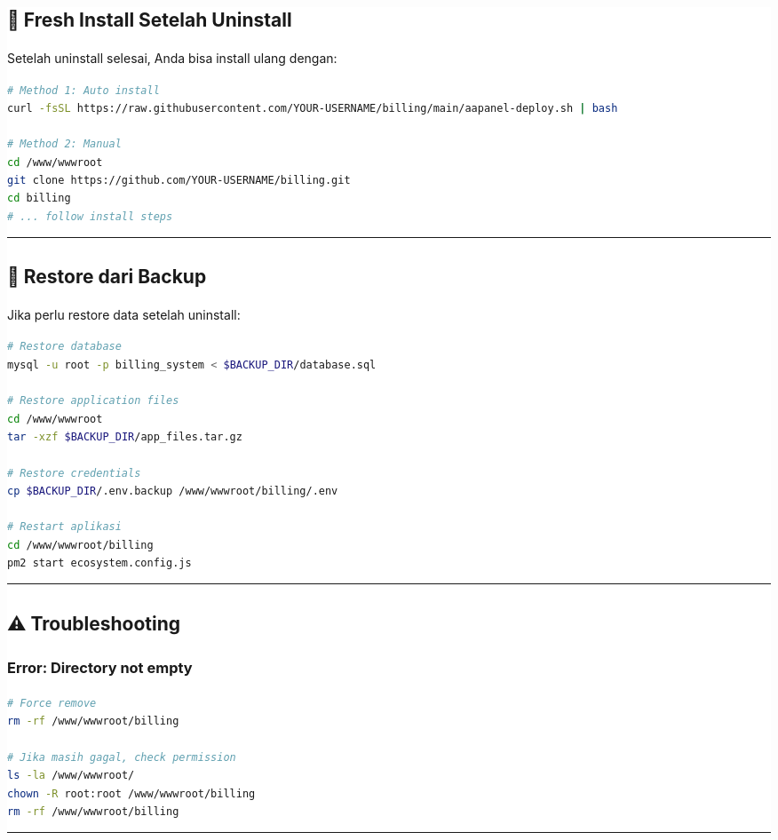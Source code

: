 
## 🔄 Fresh Install Setelah Uninstall

Setelah uninstall selesai, Anda bisa install ulang dengan:

```bash
# Method 1: Auto install
curl -fsSL https://raw.githubusercontent.com/YOUR-USERNAME/billing/main/aapanel-deploy.sh | bash

# Method 2: Manual
cd /www/wwwroot
git clone https://github.com/YOUR-USERNAME/billing.git
cd billing
# ... follow install steps
```

---

## 💾 Restore dari Backup

Jika perlu restore data setelah uninstall:

```bash
# Restore database
mysql -u root -p billing_system < $BACKUP_DIR/database.sql

# Restore application files
cd /www/wwwroot
tar -xzf $BACKUP_DIR/app_files.tar.gz

# Restore credentials
cp $BACKUP_DIR/.env.backup /www/wwwroot/billing/.env

# Restart aplikasi
cd /www/wwwroot/billing
pm2 start ecosystem.config.js
```

---

## ⚠️ Troubleshooting

### Error: Directory not empty

```bash
# Force remove
rm -rf /www/wwwroot/billing

# Jika masih gagal, check permission
ls -la /www/wwwroot/
chown -R root:root /www/wwwroot/billing
rm -rf /www/wwwroot/billing
```

---